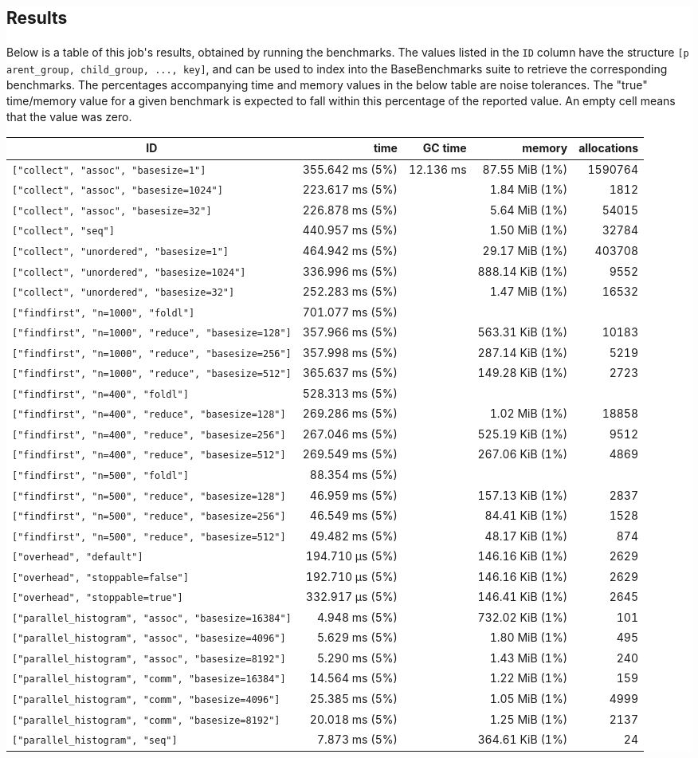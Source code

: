 ## Results
Below is a table of this job's results, obtained by running the benchmarks.
The values listed in the `ID` column have the structure `[parent_group, child_group, ..., key]`, and can be used to
index into the BaseBenchmarks suite to retrieve the corresponding benchmarks.
The percentages accompanying time and memory values in the below table are noise tolerances. The "true"
time/memory value for a given benchmark is expected to fall within this percentage of the reported value.
An empty cell means that the value was zero.

| ID                                                  | time            | GC time   | memory          | allocations |
|-----------------------------------------------------|----------------:|----------:|----------------:|------------:|
| `["collect", "assoc", "basesize=1"]`                | 355.642 ms (5%) | 12.136 ms |  87.55 MiB (1%) |     1590764 |
| `["collect", "assoc", "basesize=1024"]`             | 223.617 ms (5%) |           |   1.84 MiB (1%) |        1812 |
| `["collect", "assoc", "basesize=32"]`               | 226.878 ms (5%) |           |   5.64 MiB (1%) |       54015 |
| `["collect", "seq"]`                                | 440.957 ms (5%) |           |   1.50 MiB (1%) |       32784 |
| `["collect", "unordered", "basesize=1"]`            | 464.942 ms (5%) |           |  29.17 MiB (1%) |      403708 |
| `["collect", "unordered", "basesize=1024"]`         | 336.996 ms (5%) |           | 888.14 KiB (1%) |        9552 |
| `["collect", "unordered", "basesize=32"]`           | 252.283 ms (5%) |           |   1.47 MiB (1%) |       16532 |
| `["findfirst", "n=1000", "foldl"]`                  | 701.077 ms (5%) |           |                 |             |
| `["findfirst", "n=1000", "reduce", "basesize=128"]` | 357.966 ms (5%) |           | 563.31 KiB (1%) |       10183 |
| `["findfirst", "n=1000", "reduce", "basesize=256"]` | 357.998 ms (5%) |           | 287.14 KiB (1%) |        5219 |
| `["findfirst", "n=1000", "reduce", "basesize=512"]` | 365.637 ms (5%) |           | 149.28 KiB (1%) |        2723 |
| `["findfirst", "n=400", "foldl"]`                   | 528.313 ms (5%) |           |                 |             |
| `["findfirst", "n=400", "reduce", "basesize=128"]`  | 269.286 ms (5%) |           |   1.02 MiB (1%) |       18858 |
| `["findfirst", "n=400", "reduce", "basesize=256"]`  | 267.046 ms (5%) |           | 525.19 KiB (1%) |        9512 |
| `["findfirst", "n=400", "reduce", "basesize=512"]`  | 269.549 ms (5%) |           | 267.06 KiB (1%) |        4869 |
| `["findfirst", "n=500", "foldl"]`                   |  88.354 ms (5%) |           |                 |             |
| `["findfirst", "n=500", "reduce", "basesize=128"]`  |  46.959 ms (5%) |           | 157.13 KiB (1%) |        2837 |
| `["findfirst", "n=500", "reduce", "basesize=256"]`  |  46.549 ms (5%) |           |  84.41 KiB (1%) |        1528 |
| `["findfirst", "n=500", "reduce", "basesize=512"]`  |  49.482 ms (5%) |           |  48.17 KiB (1%) |         874 |
| `["overhead", "default"]`                           | 194.710 μs (5%) |           | 146.16 KiB (1%) |        2629 |
| `["overhead", "stoppable=false"]`                   | 192.710 μs (5%) |           | 146.16 KiB (1%) |        2629 |
| `["overhead", "stoppable=true"]`                    | 332.917 μs (5%) |           | 146.41 KiB (1%) |        2645 |
| `["parallel_histogram", "assoc", "basesize=16384"]` |   4.948 ms (5%) |           | 732.02 KiB (1%) |         101 |
| `["parallel_histogram", "assoc", "basesize=4096"]`  |   5.629 ms (5%) |           |   1.80 MiB (1%) |         495 |
| `["parallel_histogram", "assoc", "basesize=8192"]`  |   5.290 ms (5%) |           |   1.43 MiB (1%) |         240 |
| `["parallel_histogram", "comm", "basesize=16384"]`  |  14.564 ms (5%) |           |   1.22 MiB (1%) |         159 |
| `["parallel_histogram", "comm", "basesize=4096"]`   |  25.385 ms (5%) |           |   1.05 MiB (1%) |        4999 |
| `["parallel_histogram", "comm", "basesize=8192"]`   |  20.018 ms (5%) |           |   1.25 MiB (1%) |        2137 |
| `["parallel_histogram", "seq"]`                     |   7.873 ms (5%) |           | 364.61 KiB (1%) |          24 |